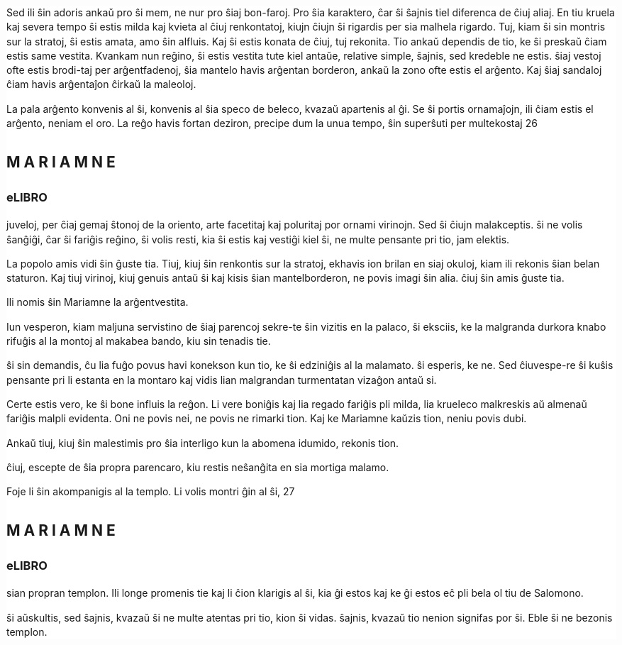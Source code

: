 Sed ili ŝin adoris ankaŭ pro ŝi mem, ne nur pro ŝiaj bon-faroj. Pro ŝia karaktero, ĉar ŝi ŝajnis tiel diferenca de ĉiuj aliaj. En tiu kruela kaj severa tempo ŝi estis milda kaj kvieta al ĉiuj renkontatoj, kiujn ĉiujn ŝi rigardis per sia malhela rigardo. Tuj, kiam ŝi sin montris sur la stratoj, ŝi estis amata, amo ŝin alfluis. Kaj ŝi estis konata de ĉiuj, tuj rekonita. Tio ankaŭ dependis de tio, ke ŝi preskaŭ ĉiam estis same vestita. Kvankam nun reĝino, ŝi estis vestita tute kiel antaŭe, relative simple, ŝajnis, sed kredeble ne estis. ŝiaj vestoj ofte estis brodi-taj per arĝentfadenoj, ŝia mantelo havis arĝentan borderon, ankaŭ la zono ofte estis el arĝento. Kaj ŝiaj sandaloj ĉiam havis arĝentaĵon ĉirkaŭ la maleoloj. 

La pala arĝento konvenis al ŝi, konvenis al ŝia speco de beleco, kvazaŭ apartenis al ĝi. Se ŝi portis ornamaĵojn, ili ĉiam estis el arĝento, neniam el oro. La reĝo havis fortan deziron, precipe dum la unua tempo, ŝin superŝuti per multekostaj 26



## M A R I A M N E

### eLIBRO

juveloj, per ĉiaj gemaj ŝtonoj de la oriento, arte facetitaj kaj poluritaj por ornami virinojn. Sed ŝi ĉiujn malakceptis. ŝi ne volis ŝanĝiĝi, ĉar ŝi fariĝis reĝino, ŝi volis resti, kia ŝi estis kaj vestiĝi kiel ŝi, ne multe pensante pri tio, jam elektis. 

La popolo amis vidi ŝin ĝuste tia. Tiuj, kiuj ŝin renkontis sur la stratoj, ekhavis ion brilan en siaj okuloj, kiam ili rekonis ŝian belan staturon. Kaj tiuj virinoj, kiuj genuis antaŭ ŝi kaj kisis ŝian mantelborderon, ne povis imagi ŝin alia. ĉiuj ŝin amis ĝuste tia. 

Ili nomis ŝin Mariamne la arĝentvestita. 

Iun vesperon, kiam maljuna servistino de ŝiaj parencoj sekre-te ŝin vizitis en la palaco, ŝi eksciis, ke la malgranda durkora knabo rifuĝis al la montoj al makabea bando, kiu sin tenadis tie. 

ŝi sin demandis, ĉu lia fuĝo povus havi konekson kun tio, ke ŝi edziniĝis al la malamato. ŝi esperis, ke ne. Sed ĉiuvespe-re ŝi kuŝis pensante pri li estanta en la montaro kaj vidis lian malgrandan turmentatan vizaĝon antaŭ si. 

Certe estis vero, ke ŝi bone influis la reĝon. Li vere boniĝis kaj lia regado fariĝis pli milda, lia krueleco malkreskis aŭ almenaŭ fariĝis malpli evidenta. Oni ne povis nei, ne povis ne rimarki tion. Kaj ke Mariamne kaŭzis tion, neniu povis dubi. 

Ankaŭ tiuj, kiuj ŝin malestimis pro ŝia interligo kun la abomena idumido, rekonis tion. 

ĉiuj, escepte de ŝia propra parencaro, kiu restis neŝanĝita en sia mortiga malamo. 

Foje li ŝin akompanigis al la templo. Li volis montri ĝin al ŝi, 27



## M A R I A M N E

### eLIBRO

sian propran templon. Ili longe promenis tie kaj li ĉion klarigis al ŝi, kia ĝi estos kaj ke ĝi estos eĉ pli bela ol tiu de Salomono. 

ŝi aŭskultis, sed ŝajnis, kvazaŭ ŝi ne multe atentas pri tio, kion ŝi vidas. ŝajnis, kvazaŭ tio nenion signifas por ŝi. Eble ŝi ne bezonis templon. 
